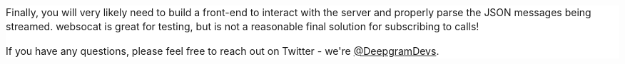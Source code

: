 Finally, you will very likely need to build a front-end to interact with the server and properly parse the JSON messages being streamed.
websocat is great for testing, but is not a reasonable final solution for subscribing to calls!

If you have any questions, please feel free to reach out on Twitter - we're [@DeepgramDevs](https://twitter.com/DeepgramDevs).

        